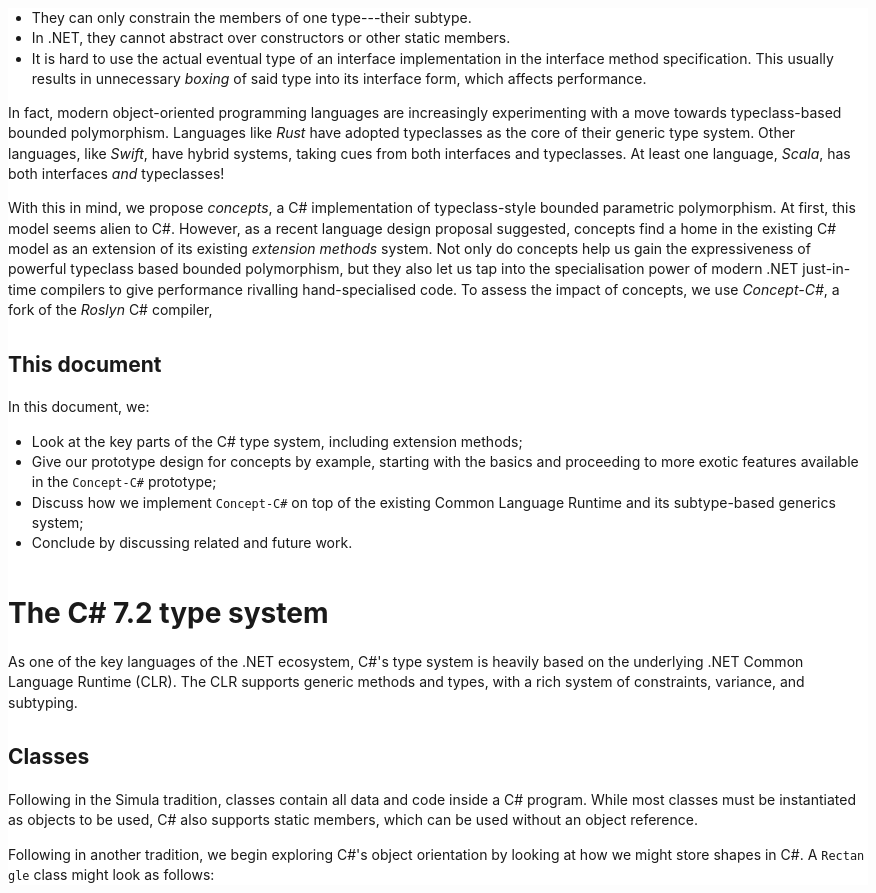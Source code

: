 - They can only constrain the members of one type---their subtype.
- In .NET, they cannot abstract over constructors or other static members.
- It is hard to use the actual eventual type of an interface implementation
  in the interface method specification.  This usually results in unnecessary
  _boxing_ of said type into its interface form, which affects performance.

In fact, modern object-oriented programming languages are increasingly
experimenting with a move towards typeclass-based bounded polymorphism.
Languages like _Rust_ have adopted typeclasses as the core of their generic
type system.  Other languages, like _Swift_, have hybrid systems, taking cues
from both interfaces and typeclasses.  At least one language, _Scala_, has both
interfaces _and_ typeclasses!

With this in mind, we propose _concepts_, a C# implementation of
typeclass-style bounded parametric polymorphism.  At first, this model seems
alien to C#.  However, as a recent language design proposal suggested,
concepts find a home in the existing C# model as an extension of its existing
_extension methods_ system. Not only do concepts help us gain the
expressiveness of powerful typeclass based bounded polymorphism, but they
also let us tap into the specialisation power of modern .NET just-in-time
compilers to give performance rivalling hand-specialised code.
To assess the impact of concepts, we use _Concept-C#_, a fork of the
_Roslyn_ C# compiler,

[^ego]: Except _Go_.
[^var]: If the polymorphism system supports variance, sometimes the bound is
        flipped: `T` is a _supertype of `U`.
[^pun]: Pun intended.

## This document ##

In this document, we:

- Look at the key parts of the C# type system, including extension methods;
- Give our prototype design for concepts by example, starting with the basics
  and proceeding to more exotic features available in the `Concept-C#`
  prototype;
- Discuss how we implement `Concept-C#` on top of the existing Common Language
  Runtime and its subtype-based generics system;
- Conclude by discussing related and future work.

# The C# 7.2 type system #

As one of the key languages of the .NET ecosystem, C#'s type system is heavily
based on the underlying .NET Common Language Runtime (CLR).  The CLR supports
generic methods and types, with a rich system of constraints, variance, and
subtyping.

## Classes ##

Following in the Simula tradition, classes contain all data and code inside a C#
program.  While most classes must be instantiated as objects to be used, C#
also supports static members, which can be used without an object reference.

Following in another tradition, we begin exploring C#'s object orientation
by looking at how we might store shapes in C#.  A `Rectangle` class might look
as follows:


[^4]: We discuss this set in particular as it corresponds to Haskell's
[^5]: `NT` is part of the class type parameters, which guarantees that the user
[^6]: Future versions of Concept-C# will probably prevent the programmer from
[^7]: We don't forward static methods, but maybe we should.
[^ovl]: This system is based on the Glasgow Haskell Compiler's
[^9]: It might be a good idea to constrain operator overloads in standalone
[^cic]: We re-use the same variable for subsequent calls into `T`, too.